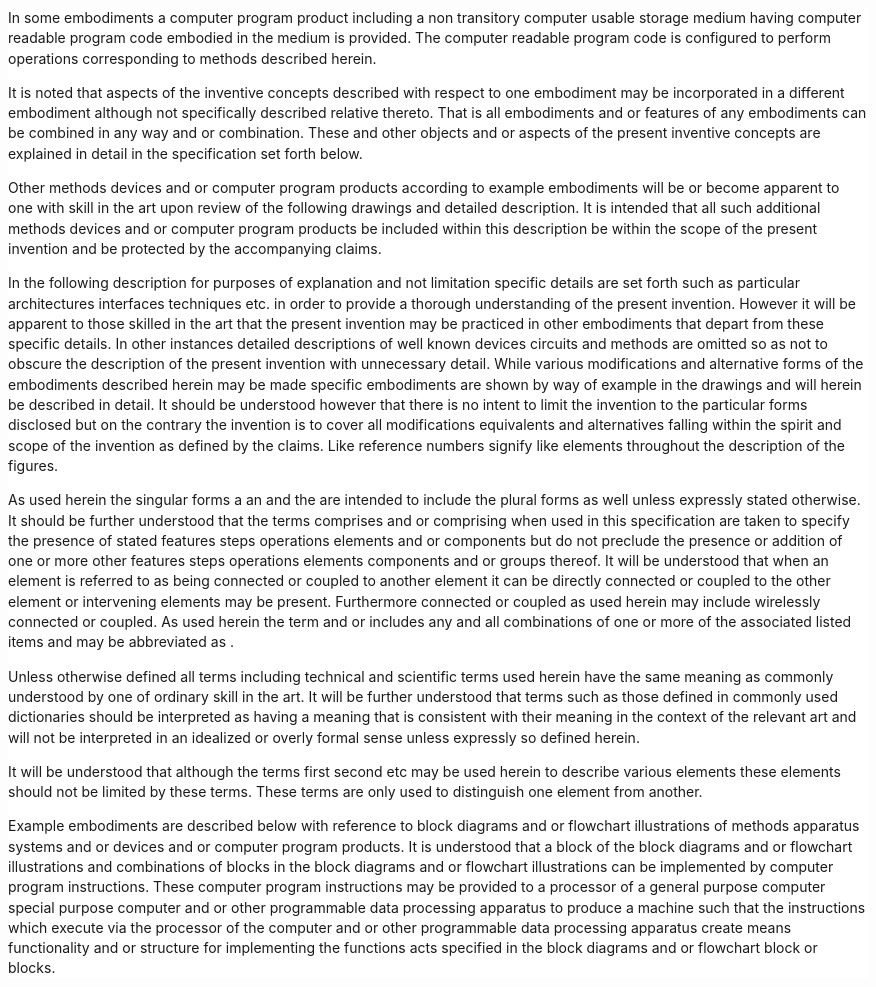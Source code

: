 In some embodiments a computer program product including a non transitory computer usable storage medium having computer readable program code embodied in the medium is provided. The computer readable program code is configured to perform operations corresponding to methods described herein.

It is noted that aspects of the inventive concepts described with respect to one embodiment may be incorporated in a different embodiment although not specifically described relative thereto. That is all embodiments and or features of any embodiments can be combined in any way and or combination. These and other objects and or aspects of the present inventive concepts are explained in detail in the specification set forth below.

Other methods devices and or computer program products according to example embodiments will be or become apparent to one with skill in the art upon review of the following drawings and detailed description. It is intended that all such additional methods devices and or computer program products be included within this description be within the scope of the present invention and be protected by the accompanying claims.

In the following description for purposes of explanation and not limitation specific details are set forth such as particular architectures interfaces techniques etc. in order to provide a thorough understanding of the present invention. However it will be apparent to those skilled in the art that the present invention may be practiced in other embodiments that depart from these specific details. In other instances detailed descriptions of well known devices circuits and methods are omitted so as not to obscure the description of the present invention with unnecessary detail. While various modifications and alternative forms of the embodiments described herein may be made specific embodiments are shown by way of example in the drawings and will herein be described in detail. It should be understood however that there is no intent to limit the invention to the particular forms disclosed but on the contrary the invention is to cover all modifications equivalents and alternatives falling within the spirit and scope of the invention as defined by the claims. Like reference numbers signify like elements throughout the description of the figures.

As used herein the singular forms a an and the are intended to include the plural forms as well unless expressly stated otherwise. It should be further understood that the terms comprises and or comprising when used in this specification are taken to specify the presence of stated features steps operations elements and or components but do not preclude the presence or addition of one or more other features steps operations elements components and or groups thereof. It will be understood that when an element is referred to as being connected or coupled to another element it can be directly connected or coupled to the other element or intervening elements may be present. Furthermore connected or coupled as used herein may include wirelessly connected or coupled. As used herein the term and or includes any and all combinations of one or more of the associated listed items and may be abbreviated as .

Unless otherwise defined all terms including technical and scientific terms used herein have the same meaning as commonly understood by one of ordinary skill in the art. It will be further understood that terms such as those defined in commonly used dictionaries should be interpreted as having a meaning that is consistent with their meaning in the context of the relevant art and will not be interpreted in an idealized or overly formal sense unless expressly so defined herein.

It will be understood that although the terms first second etc may be used herein to describe various elements these elements should not be limited by these terms. These terms are only used to distinguish one element from another.

Example embodiments are described below with reference to block diagrams and or flowchart illustrations of methods apparatus systems and or devices and or computer program products. It is understood that a block of the block diagrams and or flowchart illustrations and combinations of blocks in the block diagrams and or flowchart illustrations can be implemented by computer program instructions. These computer program instructions may be provided to a processor of a general purpose computer special purpose computer and or other programmable data processing apparatus to produce a machine such that the instructions which execute via the processor of the computer and or other programmable data processing apparatus create means functionality and or structure for implementing the functions acts specified in the block diagrams and or flowchart block or blocks.
